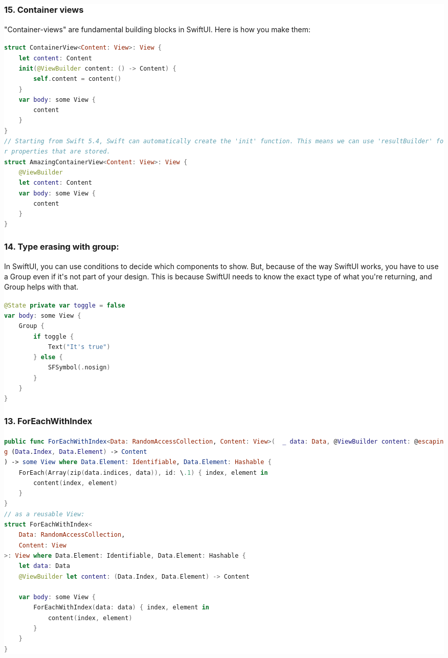 ### 15. Container views
"Container-views" are fundamental building blocks in SwiftUI. Here is how you make them:
```swift
struct ContainerView<Content: View>: View {
    let content: Content
    init(@ViewBuilder content: () -> Content) {
        self.content = content()
    }
    var body: some View {
        content
    }
}
// Starting from Swift 5.4, Swift can automatically create the 'init' function. This means we can use 'resultBuilder' for properties that are stored.
struct AmazingContainerView<Content: View>: View {
    @ViewBuilder
    let content: Content
    var body: some View {
        content
    }
}
```

### 14. Type erasing with group:
In SwiftUI, you can use conditions to decide which components to show. But, because of the way SwiftUI works, you have to use a Group even if it's not part of your design. This is because SwiftUI needs to know the exact type of what you're returning, and Group helps with that.
```swift
@State private var toggle = false
var body: some View {
    Group {
        if toggle {
            Text("It's true")
        } else {
            SFSymbol(.nosign)
        }
    }
}
```

### 13. ForEachWithIndex
```swift
public func ForEachWithIndex<Data: RandomAccessCollection, Content: View>(  _ data: Data, @ViewBuilder content: @escaping (Data.Index, Data.Element) -> Content
) -> some View where Data.Element: Identifiable, Data.Element: Hashable {
    ForEach(Array(zip(data.indices, data)), id: \.1) { index, element in
        content(index, element)
    }
}
// as a reusable View:
struct ForEachWithIndex<
    Data: RandomAccessCollection,
    Content: View
>: View where Data.Element: Identifiable, Data.Element: Hashable {
    let data: Data
    @ViewBuilder let content: (Data.Index, Data.Element) -> Content

    var body: some View {
        ForEachWithIndex(data: data) { index, element in
            content(index, element)
        }
    }
}
```
